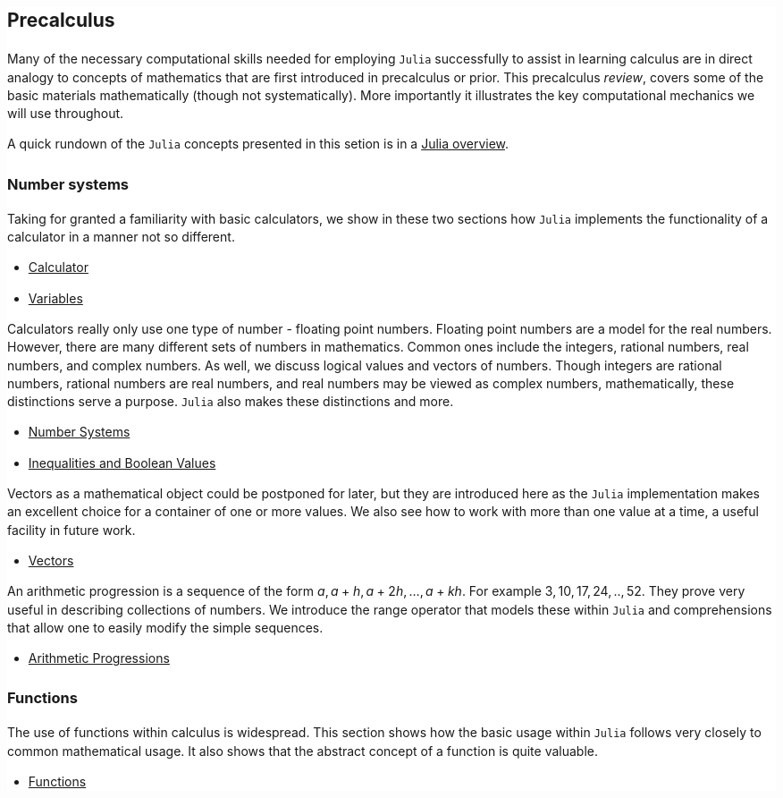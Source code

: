 


## Precalculus

Many of the necessary computational skills needed for employing `Julia` successfully to assist in learning calculus are in direct analogy to concepts of mathematics that are first introduced in precalculus or prior. This precalculus *review*, covers some of the basic materials mathematically (though not systematically). More importantly it illustrates the key computational mechanics we will use throughout.

A quick rundown of the `Julia` concepts presented in this setion is in a [Julia overview](precalc/julia_overview.html).

### Number systems

Taking for granted a familiarity with basic calculators, we show in these two sections how `Julia` implements the functionality of a calculator in a manner not so different.

- [Calculator](precalc/calculator.html)

- [Variables](precalc/variables.html)


Calculators really only use one type of number - floating point numbers. Floating point numbers are a model for the real numbers. However, there are many different sets of numbers in mathematics. Common ones include the integers, rational numbers, real numbers, and complex numbers.  As well, we discuss logical values and vectors of numbers. Though integers are rational numbers, rational numbers are real numbers, and real numbers may be viewed as complex numbers, mathematically, these distinctions serve a purpose. `Julia` also makes these distinctions and more.



- [Number Systems](precalc/numbers_types.html)

- [Inequalities and Boolean Values](precalc/logical_expressions.html)


Vectors as a mathematical object could be postponed for later, but they are introduced here as the `Julia` implementation makes an excellent choice for a container of one or more values. We also see how to work with more than one value at a time, a useful facility in future work.

- [Vectors](precalc/vectors.html)

An arithmetic progression is a sequence of the form $a, a+h, a+2h, \dots, a+kh$. For example $3, 10, 17, 24, .., 52$. They prove very useful in describing collections of numbers. We introduce the range operator that models these within `Julia` and comprehensions that allow one to easily modify the simple sequences.


- [Arithmetic Progressions](precalc/ranges.html)

### Functions

The use of functions within calculus is widespread. This section shows how the basic usage within `Julia` follows very closely to common mathematical usage. It also shows that the abstract concept of a function is quite valuable.

- [Functions](precalc/functions.html)
